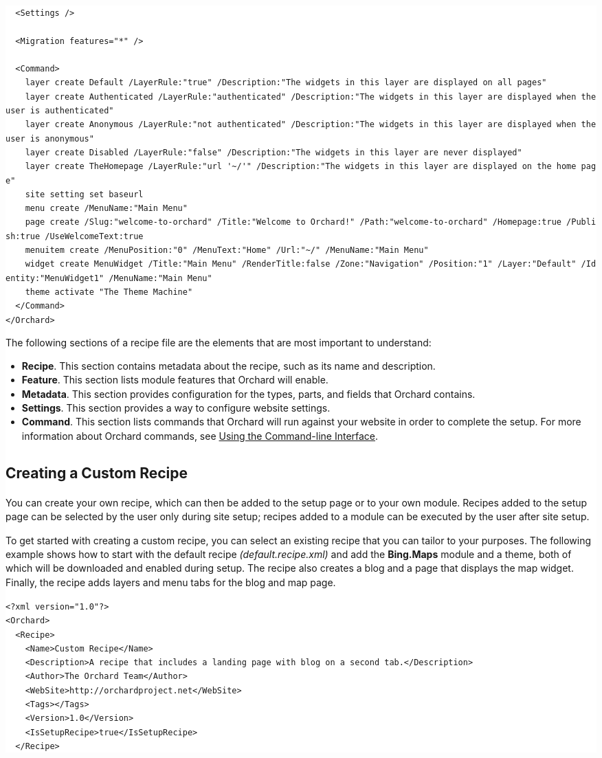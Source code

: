 	  <Settings />
	
	  <Migration features="*" />
	
	  <Command>
	    layer create Default /LayerRule:"true" /Description:"The widgets in this layer are displayed on all pages"
	    layer create Authenticated /LayerRule:"authenticated" /Description:"The widgets in this layer are displayed when the user is authenticated"
	    layer create Anonymous /LayerRule:"not authenticated" /Description:"The widgets in this layer are displayed when the user is anonymous"
	    layer create Disabled /LayerRule:"false" /Description:"The widgets in this layer are never displayed"
	    layer create TheHomepage /LayerRule:"url '~/'" /Description:"The widgets in this layer are displayed on the home page"
	    site setting set baseurl
	    menu create /MenuName:"Main Menu"
	    page create /Slug:"welcome-to-orchard" /Title:"Welcome to Orchard!" /Path:"welcome-to-orchard" /Homepage:true /Publish:true /UseWelcomeText:true
	    menuitem create /MenuPosition:"0" /MenuText:"Home" /Url:"~/" /MenuName:"Main Menu"
	    widget create MenuWidget /Title:"Main Menu" /RenderTitle:false /Zone:"Navigation" /Position:"1" /Layer:"Default" /Identity:"MenuWidget1" /MenuName:"Main Menu"
	    theme activate "The Theme Machine"
	  </Command>
	</Orchard>


The following sections of a recipe file are the elements that are most important to understand:

* **Recipe**. This section contains metadata about the recipe, such as its name and description.
* **Feature**. This section lists module features that Orchard will enable.
* **Metadata**. This section provides configuration for the types, parts, and fields that Orchard contains.
* **Settings**. This section provides a way to configure website settings.
* **Command**. This section lists commands that Orchard will run against your website in order to complete the setup. For more information about Orchard commands, see [Using the Command-line Interface](Using-the-command-line-interface.html).


Creating a Custom Recipe
------------------------


You can create your own recipe, which can then be added to the setup page or to your own module. Recipes added to the setup page can be selected by the user only during site setup; recipes added to a module can be executed by the user after site setup.

To get started with creating a custom recipe, you can select an existing recipe that you can tailor to your purposes. The following example shows how to start with the default recipe _(default.recipe.xml)_ and add the **Bing.Maps** module and a theme, both of which will be downloaded and enabled during setup. The recipe also creates a blog and a page that displays the map widget. Finally, the recipe adds layers and menu tabs for the blog and map page.

    
    <?xml version="1.0"?>
    <Orchard>
      <Recipe>
        <Name>Custom Recipe</Name>
        <Description>A recipe that includes a landing page with blog on a second tab.</Description>
        <Author>The Orchard Team</Author>
        <WebSite>http://orchardproject.net</WebSite>
        <Tags></Tags>
        <Version>1.0</Version>
		<IsSetupRecipe>true</IsSetupRecipe>
      </Recipe>
    
